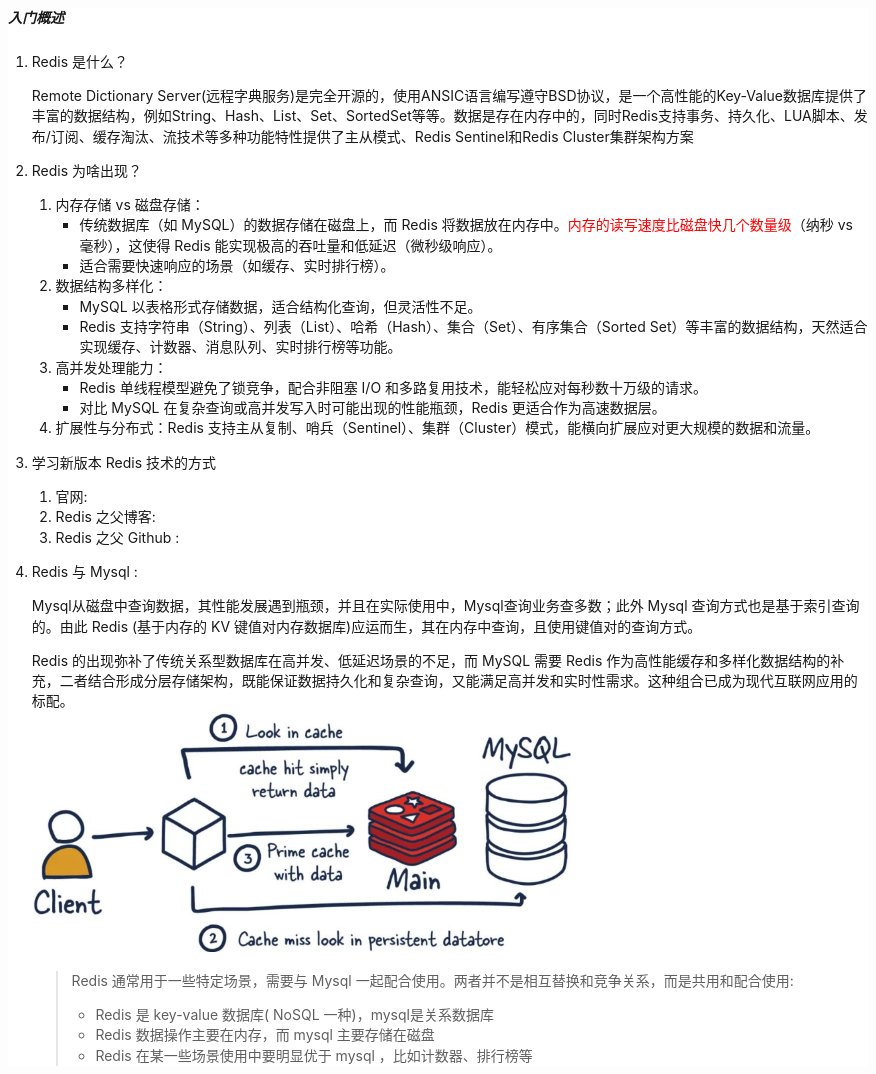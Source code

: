 ##### 入门概述

1. Redis 是什么？

   Remote Dictionary Server(远程字典服务)是完全开源的，使用ANSIC语言编写遵守BSD协议，是一个高性能的Key-Value数据库提供了丰富的数据结构，例如String、Hash、List、Set、SortedSet等等。数据是存在内存中的，同时Redis支持事务、持久化、LUA脚本、发布/订阅、缓存淘汰、流技术等多种功能特性提供了主从模式、Redis Sentinel和Redis Cluster集群架构方案

2. Redis 为啥出现？

   1. 内存存储 vs 磁盘存储：
      - 传统数据库（如 MySQL）的数据存储在磁盘上，而 Redis 将数据放在内存中。<font color=red>内存的读写速度比磁盘快几个数量级</font>（纳秒 vs 毫秒），这使得 Redis 能实现极高的吞吐量和低延迟（微秒级响应）。
      - 适合需要快速响应的场景（如缓存、实时排行榜）。
   2. 数据结构多样化：
      - MySQL 以表格形式存储数据，适合结构化查询，但灵活性不足。
      - Redis 支持字符串（String）、列表（List）、哈希（Hash）、集合（Set）、有序集合（Sorted Set）等丰富的数据结构，天然适合实现缓存、计数器、消息队列、实时排行榜等功能。
   3. 高并发处理能力：
      - Redis 单线程模型避免了锁竞争，配合非阻塞 I/O 和多路复用技术，能轻松应对每秒数十万级的请求。
      - 对比 MySQL 在复杂查询或高并发写入时可能出现的性能瓶颈，Redis 更适合作为高速数据层。
   4. 扩展性与分布式：Redis 支持主从复制、哨兵（Sentinel）、集群（Cluster）模式，能横向扩展应对更大规模的数据和流量。

3. 学习新版本 Redis 技术的方式

   1. 官网:
   2. Redis 之父博客: 
   3. Redis 之父 Github : 

4. Redis 与 Mysql :

   Mysql从磁盘中查询数据，其性能发展遇到瓶颈，并且在实际使用中，Mysql查询业务查多数；此外 Mysql 查询方式也是基于索引查询的。由此 Redis (基于内存的 KV 键值对内存数据库)应运而生，其在内存中查询，且使用键值对的查询方式。

   Redis 的出现弥补了传统关系型数据库在高并发、低延迟场景的不足，而 MySQL 需要 Redis  作为高性能缓存和多样化数据结构的补充，二者结合形成分层存储架构，既能保证数据持久化和复杂查询，又能满足高并发和实时性需求。这种组合已成为现代互联网应用的标配。<br><img src="./assets/image-20250222141739723.png" alt="image-20250222141739723" style="zoom:67%;" />

   > Redis 通常用于一些特定场景，需要与 Mysql 一起配合使用。两者并不是相互替换和竞争关系，而是共用和配合使用:
   >
   > - Redis 是 key-value 数据库( NoSQL 一种)，mysql是关系数据库
   > - Redis 数据操作主要在内存，而 mysql 主要存储在磁盘
   > - Redis 在某一些场景使用中要明显优于 mysql ，比如计数器、排行榜等
